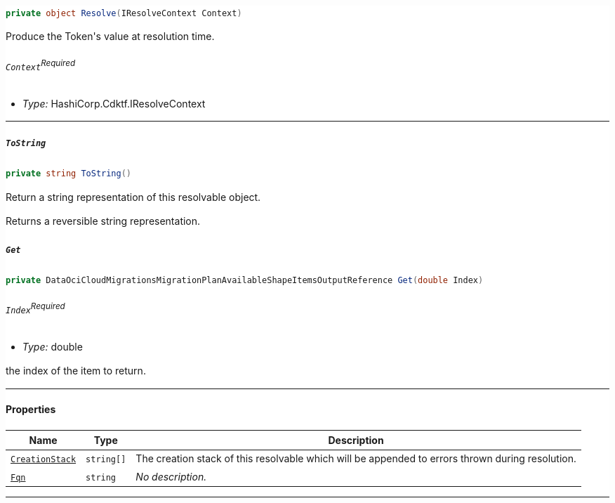 ```csharp
private object Resolve(IResolveContext Context)
```

Produce the Token's value at resolution time.

###### `Context`<sup>Required</sup> <a name="Context" id="rhizo-co-terraform-provider-oci.dataOciCloudMigrationsMigrationPlanAvailableShape.DataOciCloudMigrationsMigrationPlanAvailableShapeItemsList.resolve.parameter._context"></a>

- *Type:* HashiCorp.Cdktf.IResolveContext

---

##### `ToString` <a name="ToString" id="rhizo-co-terraform-provider-oci.dataOciCloudMigrationsMigrationPlanAvailableShape.DataOciCloudMigrationsMigrationPlanAvailableShapeItemsList.toString"></a>

```csharp
private string ToString()
```

Return a string representation of this resolvable object.

Returns a reversible string representation.

##### `Get` <a name="Get" id="rhizo-co-terraform-provider-oci.dataOciCloudMigrationsMigrationPlanAvailableShape.DataOciCloudMigrationsMigrationPlanAvailableShapeItemsList.get"></a>

```csharp
private DataOciCloudMigrationsMigrationPlanAvailableShapeItemsOutputReference Get(double Index)
```

###### `Index`<sup>Required</sup> <a name="Index" id="rhizo-co-terraform-provider-oci.dataOciCloudMigrationsMigrationPlanAvailableShape.DataOciCloudMigrationsMigrationPlanAvailableShapeItemsList.get.parameter.index"></a>

- *Type:* double

the index of the item to return.

---


#### Properties <a name="Properties" id="Properties"></a>

| **Name** | **Type** | **Description** |
| --- | --- | --- |
| <code><a href="#rhizo-co-terraform-provider-oci.dataOciCloudMigrationsMigrationPlanAvailableShape.DataOciCloudMigrationsMigrationPlanAvailableShapeItemsList.property.creationStack">CreationStack</a></code> | <code>string[]</code> | The creation stack of this resolvable which will be appended to errors thrown during resolution. |
| <code><a href="#rhizo-co-terraform-provider-oci.dataOciCloudMigrationsMigrationPlanAvailableShape.DataOciCloudMigrationsMigrationPlanAvailableShapeItemsList.property.fqn">Fqn</a></code> | <code>string</code> | *No description.* |

---
